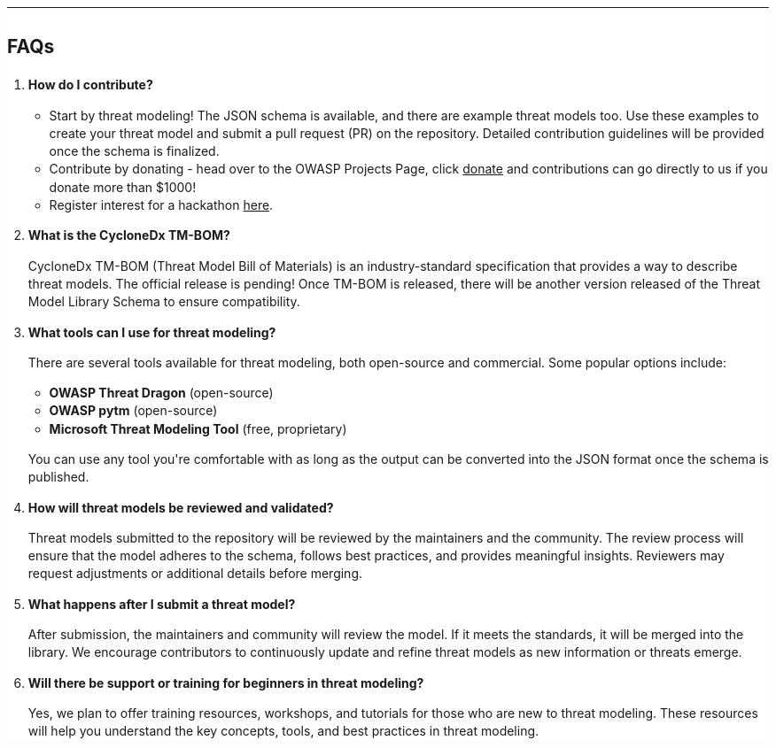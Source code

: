 ------------------------------------------------------------------------

## FAQs

1.  **How do I contribute?**

    - Start by threat modeling! The JSON schema is available, and there
      are example threat models too. Use these examples to create your
      threat model and submit a pull request (PR) on the repository.
      Detailed contribution guidelines will be provided once the schema
      is finalized.
    - Contribute by donating - head over to the OWASP Projects Page,
      click [donate](../donate/index8492.html?reponame=owasp.github.io)
      and contributions can go directly to us if you donate more than
      \$1000!
    - Register interest for a hackathon
      [here](https://airtable.com/appwu5c5wt1zJXhIQ/pagnNjTTHWSMQJIer/form).

2.  **What is the CycloneDx TM-BOM?**

    CycloneDx TM-BOM (Threat Model Bill of Materials) is an
    industry-standard specification that provides a way to describe
    threat models. The official release is pending! Once TM-BOM is
    released, there will be another version released of the Threat Model
    Library Schema to ensure compatibility.

3.  **What tools can I use for threat modeling?**

    There are several tools available for threat modeling, both
    open-source and commercial. Some popular options include:

    - **OWASP Threat Dragon** (open-source)
    - **OWASP pytm** (open-source)
    - **Microsoft Threat Modeling Tool** (free, proprietary)

    You can use any tool you're comfortable with as long as the output
    can be converted into the JSON format once the schema is published.

4.  **How will threat models be reviewed and validated?**

    Threat models submitted to the repository will be reviewed by the
    maintainers and the community. The review process will ensure that
    the model adheres to the schema, follows best practices, and
    provides meaningful insights. Reviewers may request adjustments or
    additional details before merging.

5.  **What happens after I submit a threat model?**

    After submission, the maintainers and community will review the
    model. If it meets the standards, it will be merged into the
    library. We encourage contributors to continuously update and refine
    threat models as new information or threats emerge.

6.  **Will there be support or training for beginners in threat
    modeling?**

    Yes, we plan to offer training resources, workshops, and tutorials
    for those who are new to threat modeling. These resources will help
    you understand the key concepts, tools, and best practices in threat
    modeling.
